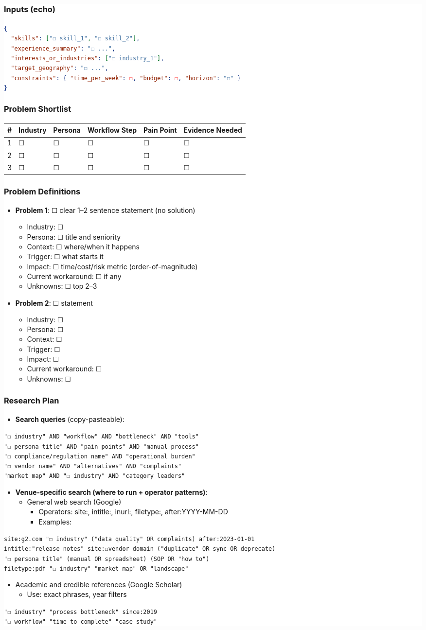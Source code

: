 ### Inputs (echo)
```json
{
  "skills": ["☐ skill_1", "☐ skill_2"],
  "experience_summary": "☐ ...",
  "interests_or_industries": ["☐ industry_1"],
  "target_geography": "☐ ...",
  "constraints": { "time_per_week": ☐, "budget": ☐, "horizon": "☐" }
}
```

### Problem Shortlist
| # | Industry | Persona | Workflow Step | Pain Point | Evidence Needed |
|---|---|---|---|---|---|
| 1 | ☐ | ☐ | ☐ | ☐ | ☐ |
| 2 | ☐ | ☐ | ☐ | ☐ | ☐ |
| 3 | ☐ | ☐ | ☐ | ☐ | ☐ |

### Problem Definitions
- **Problem 1**: ☐ clear 1–2 sentence statement (no solution)
  - Industry: ☐
  - Persona: ☐ title and seniority
  - Context: ☐ where/when it happens
  - Trigger: ☐ what starts it
  - Impact: ☐ time/cost/risk metric (order-of-magnitude)
  - Current workaround: ☐ if any
  - Unknowns: ☐ top 2–3

- **Problem 2**: ☐ statement
  - Industry: ☐
  - Persona: ☐
  - Context: ☐
  - Trigger: ☐
  - Impact: ☐
  - Current workaround: ☐
  - Unknowns: ☐

### Research Plan
- **Search queries** (copy-pasteable):
```text
"☐ industry" AND "workflow" AND "bottleneck" AND "tools"
"☐ persona title" AND "pain points" AND "manual process"
"☐ compliance/regulation name" AND "operational burden"
"☐ vendor name" AND "alternatives" AND "complaints"
"market map" AND "☐ industry" AND "category leaders"
```
- **Venue-specific search (where to run + operator patterns)**:
  - General web search (Google)
    - Operators: site:, intitle:, inurl:, filetype:, after:YYYY-MM-DD
    - Examples:
```text
site:g2.com "☐ industry" ("data quality" OR complaints) after:2023-01-01
intitle:"release notes" site:☐vendor_domain ("duplicate" OR sync OR deprecate)
"☐ persona title" (manual OR spreadsheet) (SOP OR "how to")
filetype:pdf "☐ industry" "market map" OR "landscape"
```
  - Academic and credible references (Google Scholar)
    - Use: exact phrases, year filters
```text
"☐ industry" "process bottleneck" since:2019
"☐ workflow" "time to complete" "case study"
```